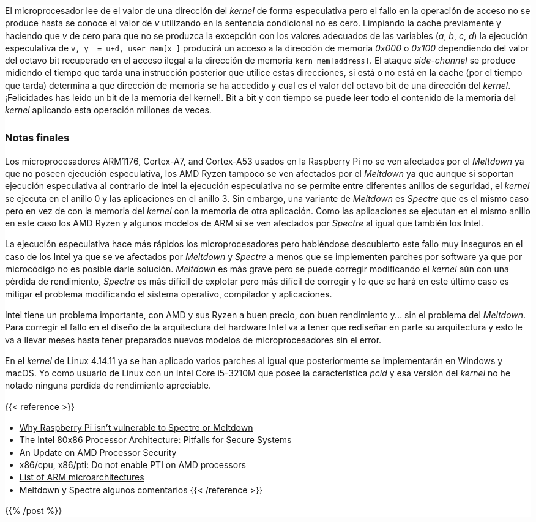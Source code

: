 El microprocesador lee de el valor de una dirección del _kernel_ de forma especulativa pero el fallo en la operación de acceso no se produce hasta se conoce el valor de _v_ utilizando en la sentencia condicional no es cero. Limpiando la cache previamente y haciendo que _v_ de cero para que no se produzca la excepción con los valores adecuados de las variables (_a_, _b_, _c_, _d_) la ejecución especulativa de `v, y_ = u+d, user_mem[x_]` producirá un acceso a la dirección de memoria _0x000_ o _0x100_ dependiendo del valor del octavo bit recuperado en el acceso ilegal a la dirección de memoria `kern_mem[address]`. El ataque _side-channel_ se produce midiendo el tiempo que tarda una instrucción posterior que utilice estas direcciones, si está o no está en la cache (por el tiempo que tarda) determina a que dirección de memoria se ha accedido y cual es el valor del octavo bit de una dirección del _kernel_. ¡Felicidades has leído un bit de la memoria del kernel!. Bit a bit y con tiempo se puede leer todo el contenido de la memoria del _kernel_ aplicando esta operación millones de veces.

### Notas finales

Los microprocesadores ARM1176, Cortex-A7, and Cortex-A53 usados en la Raspberry Pi no se ven afectados por el _Meltdown_ ya que no poseen ejecución especulativa, los AMD Ryzen tampoco se ven afectados por el _Meltdown_ ya que aunque si soportan ejecución especulativa al contrario de Intel la ejecución especulativa no se permite entre diferentes anillos de seguridad, el _kernel_ se ejecuta en el anillo 0 y las aplicaciones en el anillo 3. Sin embargo, una variante de _Meltdown_ es _Spectre_ que es el mismo caso pero en vez de con la memoria del _kernel_ con la memoria de otra aplicación. Como las aplicaciones se ejecutan en el mismo anillo en este caso los AMD Ryzen y algunos modelos de ARM si se ven afectados por _Spectre_ al igual que también los Intel.

La ejecución especulativa hace más rápidos los microprocesadores pero habiéndose descubierto este fallo muy inseguros en el caso de los Intel ya que se ve afectados por _Meltdown_ y _Spectre_ a menos que se implementen parches por software ya que por microcódigo no es posible darle solución. _Meltdown_ es más grave pero se puede corregir modificando el _kernel_ aún con una pérdida de rendimiento, _Spectre_ es más difícil de explotar pero más difícil de corregir y lo que se hará en este último caso es mitigar el problema modificando el sistema operativo, compilador y aplicaciones.

Intel tiene un problema importante, con AMD y sus Ryzen a buen precio, con buen rendimiento y... sin el problema del _Meltdown_. Para corregir el fallo en el diseño de la arquitectura del hardware Intel va a tener que rediseñar en parte su arquitectura y esto le va a llevar meses hasta tener preparados nuevos modelos de microprocesadores sin el error.

En el _kernel_ de Linux 4.14.11 ya se han aplicado varios parches al igual que posteriormente se implementarán en Windows y macOS. Yo como usuario de Linux con un Intel Core i5-3210M que posee la característica _pcid_ y esa versión del _kernel_ no he notado ninguna perdida de rendimiento apreciable.

{{< reference >}}
* [Why Raspberry Pi isn’t vulnerable to Spectre or Meltdown](https://www.raspberrypi.org/blog/why-raspberry-pi-isnt-vulnerable-to-spectre-or-meltdown/)
* [The Intel 80x86 Processor Architecture: Pitfalls for Secure Systems](https://pdfs.semanticscholar.org/2209/42809262c17b6631c0f6536c91aaf7756857.pdf)
* [An Update on AMD Processor Security](https://www.amd.com/en/corporate/speculative-execution)
* [x86/cpu, x86/pti: Do not enable PTI on AMD processors](https://lkml.org/lkml/2017/12/27/2)
* [List of ARM microarchitectures](https://en.wikipedia.org/wiki/List_of_ARM_microarchitectures)
* [Meltdown y Spectre algunos comentarios](https://geeks.ms/etomas/2018/01/05/meltdown-y-spectre-algunos-comentarios/)
{{< /reference >}}

{{% /post %}}
